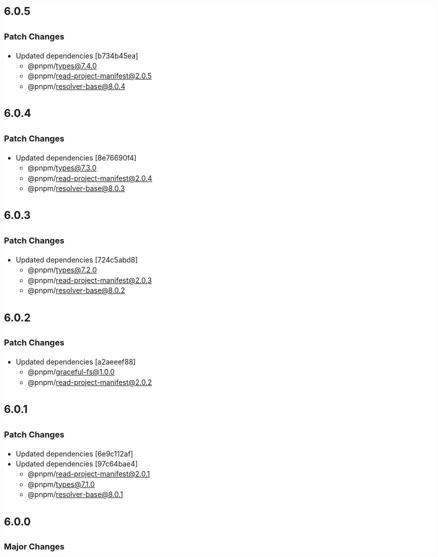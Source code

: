 ## 6.0.5

### Patch Changes

- Updated dependencies [b734b45ea]
  - @pnpm/types@7.4.0
  - @pnpm/read-project-manifest@2.0.5
  - @pnpm/resolver-base@8.0.4

## 6.0.4

### Patch Changes

- Updated dependencies [8e76690f4]
  - @pnpm/types@7.3.0
  - @pnpm/read-project-manifest@2.0.4
  - @pnpm/resolver-base@8.0.3

## 6.0.3

### Patch Changes

- Updated dependencies [724c5abd8]
  - @pnpm/types@7.2.0
  - @pnpm/read-project-manifest@2.0.3
  - @pnpm/resolver-base@8.0.2

## 6.0.2

### Patch Changes

- Updated dependencies [a2aeeef88]
  - @pnpm/graceful-fs@1.0.0
  - @pnpm/read-project-manifest@2.0.2

## 6.0.1

### Patch Changes

- Updated dependencies [6e9c112af]
- Updated dependencies [97c64bae4]
  - @pnpm/read-project-manifest@2.0.1
  - @pnpm/types@7.1.0
  - @pnpm/resolver-base@8.0.1

## 6.0.0

### Major Changes
